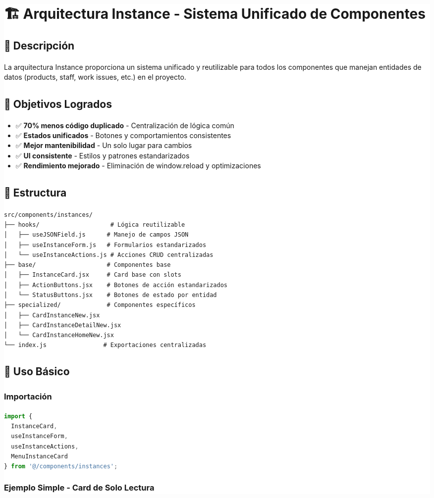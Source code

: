 # 🏗️ Arquitectura Instance - Sistema Unificado de Componentes

## 📖 Descripción

La arquitectura Instance proporciona un sistema unificado y reutilizable para todos los componentes que manejan entidades de datos (products, staff, work issues, etc.) en el proyecto.

## 🎯 Objetivos Logrados

- ✅ **70% menos código duplicado** - Centralización de lógica común
- ✅ **Estados unificados** - Botones y comportamientos consistentes  
- ✅ **Mejor mantenibilidad** - Un solo lugar para cambios
- ✅ **UI consistente** - Estilos y patrones estandarizados
- ✅ **Rendimiento mejorado** - Eliminación de window.reload y optimizaciones

## 📁 Estructura

```
src/components/instances/
├── hooks/                    # Lógica reutilizable
│   ├── useJSONField.js      # Manejo de campos JSON
│   ├── useInstanceForm.js   # Formularios estandarizados
│   └── useInstanceActions.js # Acciones CRUD centralizadas
├── base/                    # Componentes base
│   ├── InstanceCard.jsx     # Card base con slots
│   ├── ActionButtons.jsx    # Botones de acción estandarizados
│   └── StatusButtons.jsx    # Botones de estado por entidad
├── specialized/             # Componentes específicos
│   ├── CardInstanceNew.jsx
│   ├── CardInstanceDetailNew.jsx
│   └── CardInstanceHomeNew.jsx
└── index.js                # Exportaciones centralizadas
```

## 🚀 Uso Básico

### Importación

```jsx
import { 
  InstanceCard, 
  useInstanceForm, 
  useInstanceActions,
  MenuInstanceCard 
} from '@/components/instances';
```

### Ejemplo Simple - Card de Solo Lectura
